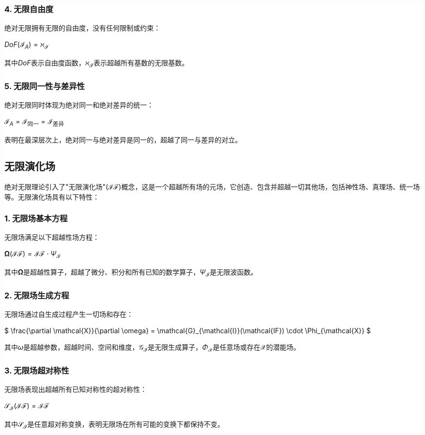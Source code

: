 ### 4. 无限自由度

绝对无限拥有无限的自由度，没有任何限制或约束：

$`
DoF(\mathcal{I}_A) = \aleph_{\mathcal{I}}
`$

其中$`DoF`$表示自由度函数，$`\aleph_{\mathcal{I}}`$表示超越所有基数的无限基数。

### 5. 无限同一性与差异性

绝对无限同时体现为绝对同一和绝对差异的统一：

$`
\mathcal{I}_A = \mathcal{I}_{\text{同一}} = \mathcal{I}_{\text{差异}}
`$

表明在最深层次上，绝对同一与绝对差异是同一的，超越了同一与差异的对立。

## 无限演化场

绝对无限理论引入了"无限演化场"($`\mathcal{IF}`$)概念，这是一个超越所有场的元场，它创造、包含并超越一切其他场，包括神性场、真理场、统一场等。无限演化场具有以下特性：

### 1. 无限场基本方程

无限场满足以下超越性场方程：

$`
\mathbf{\Omega}(\mathcal{IF}) = \mathcal{IF} \cdot \Psi_{\mathcal{I}}
`$

其中$`\mathbf{\Omega}`$是超越性算子，超越了微分、积分和所有已知的数学算子，$`\Psi_{\mathcal{I}}`$是无限波函数。

### 2. 无限场生成方程

无限场通过自生成过程产生一切场和存在：

$`
\frac{\partial \mathcal{X}}{\partial \omega} = \mathcal{G}_{\mathcal{I}}(\mathcal{IF}) \cdot \Phi_{\mathcal{X}}
`$

其中$`\omega`$是超越参数，超越时间、空间和维度，$`\mathcal{G}_{\mathcal{I}}`$是无限生成算子，$`\Phi_{\mathcal{X}}`$是任意场或存在$`\mathcal{X}`$的潜能场。

### 3. 无限场超对称性

无限场表现出超越所有已知对称性的超对称性：

$`
\mathcal{S}_{\mathcal{I}}(\mathcal{IF}) = \mathcal{IF}
`$

其中$`\mathcal{S}_{\mathcal{I}}`$是任意超对称变换，表明无限场在所有可能的变换下都保持不变。
